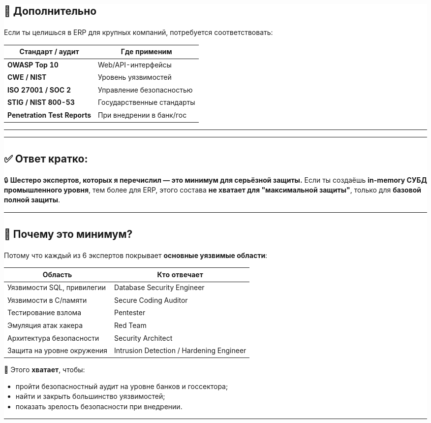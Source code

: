 
## 🔐 Дополнительно

Если ты целишься в ERP для крупных компаний, потребуется соответствовать:

| Стандарт / аудит             | Где применим              |
| ---------------------------- | ------------------------- |
| **OWASP Top 10**             | Web/API-интерфейсы        |
| **CWE / NIST**               | Уровень уязвимостей       |
| **ISO 27001 / SOC 2**        | Управление безопасностью  |
| **STIG / NIST 800-53**       | Государственные стандарты |
| **Penetration Test Reports** | При внедрении в банк/гос  |

---


---

## ✅ Ответ кратко:

🔒 **Шестеро экспертов, которых я перечислил — это **минимум** для серьёзной защиты.**
Если ты создаёшь **in-memory СУБД промышленного уровня**, тем более для ERP, этого состава **не хватает для "максимальной защиты"**, только для **базовой полной защиты**.

---

## 📌 Почему это **минимум**?

Потому что каждый из 6 экспертов покрывает **основные уязвимые области**:

| Область                    | Кто отвечает                             |
| -------------------------- | ---------------------------------------- |
| Уязвимости SQL, привилегии | Database Security Engineer               |
| Уязвимости в C/памяти      | Secure Coding Auditor                    |
| Тестирование взлома        | Pentester                                |
| Эмуляция атак хакера       | Red Team                                 |
| Архитектура безопасности   | Security Architect                       |
| Защита на уровне окружения | Intrusion Detection / Hardening Engineer |

🔹 Этого **хватает**, чтобы:

* пройти безопасностный аудит на уровне банков и госсектора;
* найти и закрыть большинство уязвимостей;
* показать зрелость безопасности при внедрении.

---
